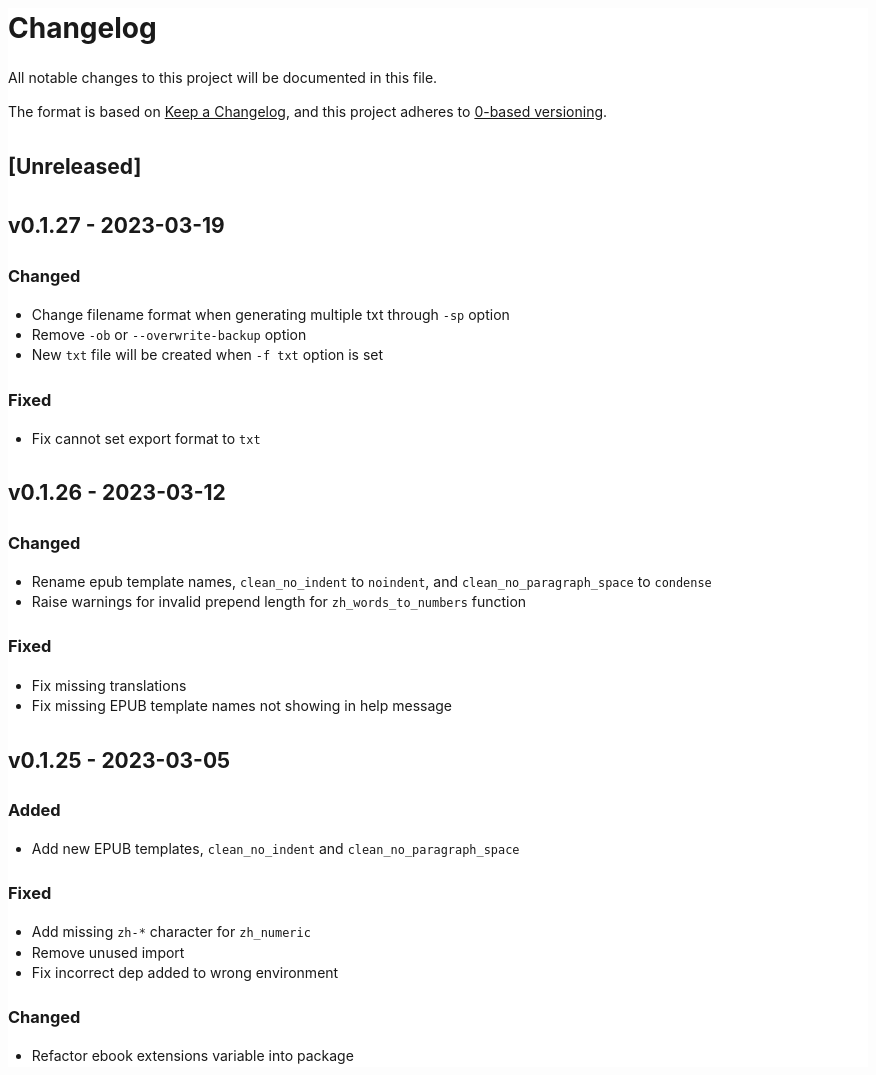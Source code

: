 # Changelog

All notable changes to this project will be documented in this file.

The format is based on [Keep a Changelog](https://keepachangelog.com/en/1.0.0/),
and this project adheres to [0-based versioning](https://0ver.org/).

## [Unreleased]

## v0.1.27 - 2023-03-19

### Changed

- Change filename format when generating multiple txt through `-sp` option
- Remove `-ob` or `--overwrite-backup` option
- New `txt` file will be created when `-f txt` option is set

### Fixed

- Fix cannot set export format to `txt`

## v0.1.26 - 2023-03-12

### Changed

- Rename epub template names, `clean_no_indent` to `noindent`, and
  `clean_no_paragraph_space` to `condense`
- Raise warnings for invalid prepend length for `zh_words_to_numbers` function

### Fixed

- Fix missing translations
- Fix missing EPUB template names not showing in help message

## v0.1.25 - 2023-03-05

### Added

- Add new EPUB templates, `clean_no_indent` and `clean_no_paragraph_space`

### Fixed

- Add missing `zh-*` character for `zh_numeric`
- Remove unused import
- Fix incorrect dep added to wrong environment

### Changed

- Refactor ebook extensions variable into package
